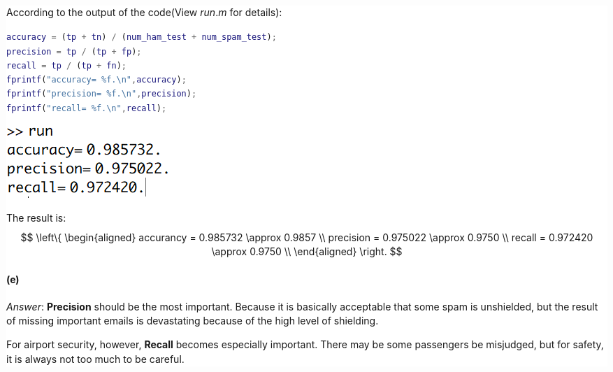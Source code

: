 According to the output of the code(View $run.m$ for details):

```matlab
accuracy = (tp + tn) / (num_ham_test + num_spam_test);
precision = tp / (tp + fp);
recall = tp / (tp + fn);
fprintf("accuracy= %f.\n",accuracy);
fprintf("precision= %f.\n",precision);
fprintf("recall= %f.\n",recall);
```

![](img\4b.png)

The result is:
$$
\left\{
	\begin{aligned} 
    accurancy = 0.985732 \approx 0.9857 \\
    precision = 0.975022 \approx 0.9750 \\
    recall = 0.972420 \approx 0.9750 \\
    \end{aligned}
\right.
$$

#### (e)

$Answer:$ **Precision** should be the most important. Because it is basically acceptable that some spam is unshielded, but the result of missing important emails is devastating because of the high level of shielding. 

For airport security, however, **Recall** becomes especially important. There may be some passengers be misjudged, but for safety, it is always not too much to be careful.














